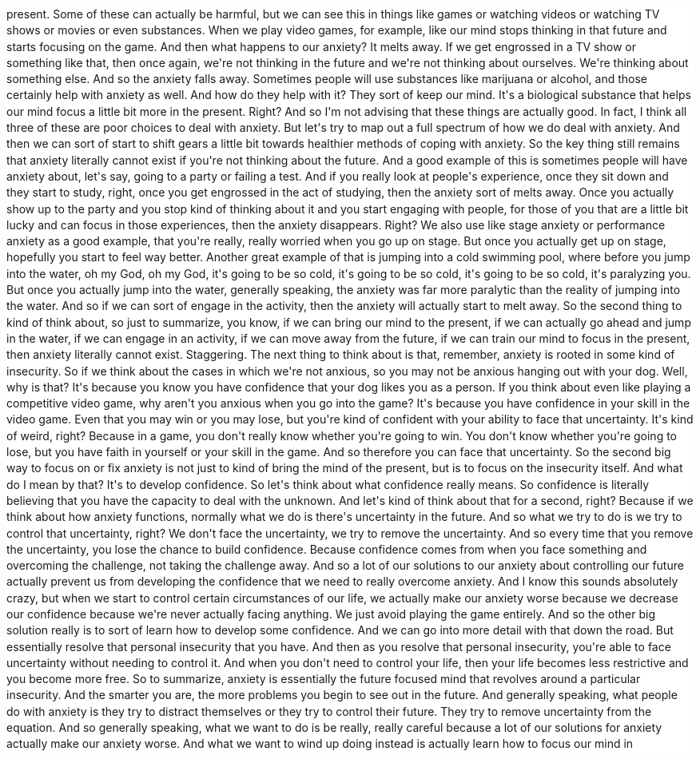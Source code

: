present. Some of these can actually be harmful, but we can see this in things like games or watching videos or watching TV shows or movies or even substances. When we play video games, for example, like our mind stops thinking in that future and starts focusing on the game. And then what happens to our anxiety? It melts away. If we get engrossed in a TV show or something like that, then once again, we're not thinking in the future and we're not thinking about ourselves. We're thinking about something else. And so the anxiety falls away. Sometimes people will use substances like marijuana or alcohol, and those certainly help with anxiety as well. And how do they help with it? They sort of keep our mind. It's a biological substance that helps our mind focus a little bit more in the present. Right? And so I'm not advising that these things are actually good. In fact, I think all three of these are poor choices to deal with anxiety. But let's try to map out a full spectrum of how we do deal with anxiety. And then we can sort of start to shift gears a little bit towards healthier methods of coping with anxiety. So the key thing still remains that anxiety literally cannot exist if you're not thinking about the future. And a good example of this is sometimes people will have anxiety about, let's say, going to a party or failing a test. And if you really look at people's experience, once they sit down and they start to study, right, once you get engrossed in the act of studying, then the anxiety sort of melts away. Once you actually show up to the party and you stop kind of thinking about it and you start engaging with people, for those of you that are a little bit lucky and can focus in those experiences, then the anxiety disappears. Right? We also use like stage anxiety or performance anxiety as a good example, that you're really, really worried when you go up on stage. But once you actually get up on stage, hopefully you start to feel way better. Another great example of that is jumping into a cold swimming pool, where before you jump into the water, oh my God, oh my God, it's going to be so cold, it's going to be so cold, it's going to be so cold, it's paralyzing you. But once you actually jump into the water, generally speaking, the anxiety was far more paralytic than the reality of jumping into the water. And so if we can sort of engage in the activity, then the anxiety will actually start to melt away. So the second thing to kind of think about, so just to summarize, you know, if we can bring our mind to the present, if we can actually go ahead and jump in the water, if we can engage in an activity, if we can move away from the future, if we can train our mind to focus in the present, then anxiety literally cannot exist. Staggering. The next thing to think about is that, remember, anxiety is rooted in some kind of insecurity. So if we think about the cases in which we're not anxious, so you may not be anxious hanging out with your dog. Well, why is that? It's because you know you have confidence that your dog likes you as a person. If you think about even like playing a competitive video game, why aren't you anxious when you go into the game? It's because you have confidence in your skill in the video game. Even that you may win or you may lose, but you're kind of confident with your ability to face that uncertainty. It's kind of weird, right? Because in a game, you don't really know whether you're going to win. You don't know whether you're going to lose, but you have faith in yourself or your skill in the game. And so therefore you can face that uncertainty. So the second big way to focus on or fix anxiety is not just to kind of bring the mind of the present, but is to focus on the insecurity itself. And what do I mean by that? It's to develop confidence. So let's think about what confidence really means. So confidence is literally believing that you have the capacity to deal with the unknown. And let's kind of think about that for a second, right? Because if we think about how anxiety functions, normally what we do is there's uncertainty in the future. And so what we try to do is we try to control that uncertainty, right? We don't face the uncertainty, we try to remove the uncertainty. And so every time that you remove the uncertainty, you lose the chance to build confidence. Because confidence comes from when you face something and overcoming the challenge, not taking the challenge away. And so a lot of our solutions to our anxiety about controlling our future actually prevent us from developing the confidence that we need to really overcome anxiety. And I know this sounds absolutely crazy, but when we start to control certain circumstances of our life, we actually make our anxiety worse because we decrease our confidence because we're never actually facing anything. We just avoid playing the game entirely. And so the other big solution really is to sort of learn how to develop some confidence. And we can go into more detail with that down the road. But essentially resolve that personal insecurity that you have. And then as you resolve that personal insecurity, you're able to face uncertainty without needing to control it. And when you don't need to control your life, then your life becomes less restrictive and you become more free. So to summarize, anxiety is essentially the future focused mind that revolves around a particular insecurity. And the smarter you are, the more problems you begin to see out in the future. And generally speaking, what people do with anxiety is they try to distract themselves or they try to control their future. They try to remove uncertainty from the equation. And so generally speaking, what we want to do is be really, really careful because a lot of our solutions for anxiety actually make our anxiety worse. And what we want to wind up doing instead is actually learn how to focus our mind in